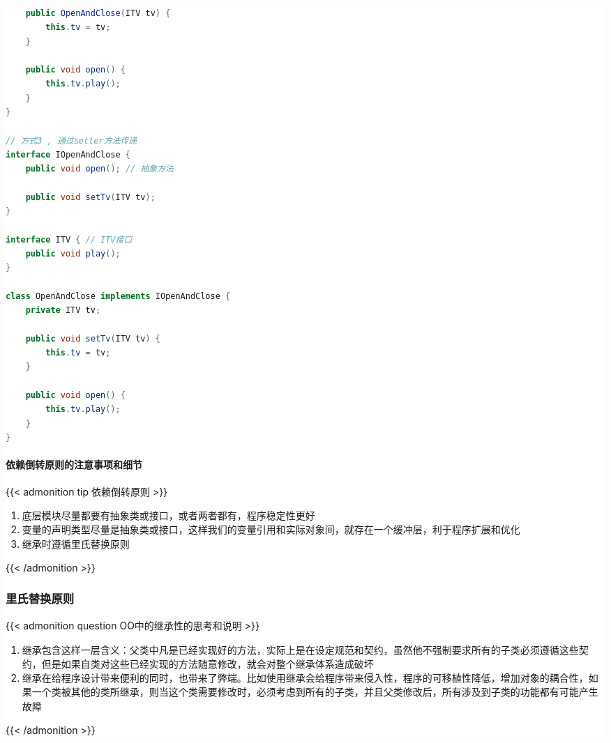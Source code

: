 ```java
    public OpenAndClose(ITV tv) {
        this.tv = tv;
    }

    public void open() {
        this.tv.play();
    }
}

// 方式3 , 通过setter方法传递
interface IOpenAndClose {
    public void open(); // 抽象方法

    public void setTv(ITV tv);
}

interface ITV { // ITV接口
    public void play();
}

class OpenAndClose implements IOpenAndClose {
    private ITV tv;

    public void setTv(ITV tv) {
        this.tv = tv;
    }

    public void open() {
        this.tv.play();
    }
}
```

#### 依赖倒转原则的注意事项和细节

{{< admonition tip 依赖倒转原则 >}}

1. 底层模块尽量都要有抽象类或接口，或者两者都有，程序稳定性更好
2. 变量的声明类型尽量是抽象类或接口，这样我们的变量引用和实际对象间，就存在一个缓冲层，利于程序扩展和优化
3. 继承时遵循里氏替换原则

{{< /admonition >}}

### 里氏替换原则

{{< admonition question OO中的继承性的思考和说明 >}}

1. 继承包含这样一层含义：父类中凡是已经实现好的方法，实际上是在设定规范和契约，虽然他不强制要求所有的子类必须遵循这些契约，但是如果自类对这些已经实现的方法随意修改，就会对整个继承体系造成破坏
2. 继承在给程序设计带来便利的同时，也带来了弊端。比如使用继承会给程序带来侵入性，程序的可移植性降低，增加对象的耦合性，如果一个类被其他的类所继承，则当这个类需要修改时，必须考虑到所有的子类，并且父类修改后，所有涉及到子类的功能都有可能产生故障

{{< /admonition >}}
